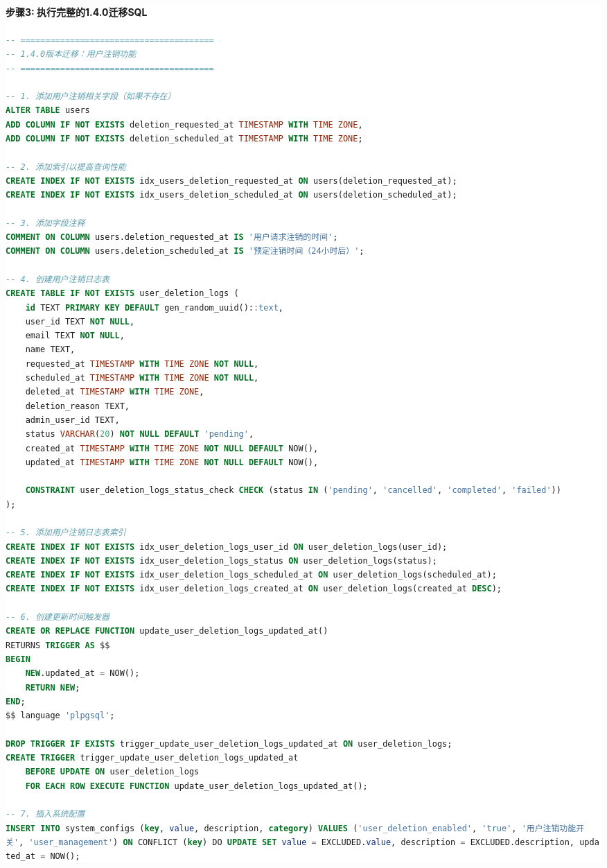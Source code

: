 #### 步骤3: 执行完整的1.4.0迁移SQL
```sql
-- =======================================
-- 1.4.0版本迁移：用户注销功能
-- =======================================

-- 1. 添加用户注销相关字段（如果不存在）
ALTER TABLE users 
ADD COLUMN IF NOT EXISTS deletion_requested_at TIMESTAMP WITH TIME ZONE,
ADD COLUMN IF NOT EXISTS deletion_scheduled_at TIMESTAMP WITH TIME ZONE;

-- 2. 添加索引以提高查询性能
CREATE INDEX IF NOT EXISTS idx_users_deletion_requested_at ON users(deletion_requested_at);
CREATE INDEX IF NOT EXISTS idx_users_deletion_scheduled_at ON users(deletion_scheduled_at);

-- 3. 添加字段注释
COMMENT ON COLUMN users.deletion_requested_at IS '用户请求注销的时间';
COMMENT ON COLUMN users.deletion_scheduled_at IS '预定注销时间（24小时后）';

-- 4. 创建用户注销日志表
CREATE TABLE IF NOT EXISTS user_deletion_logs (
    id TEXT PRIMARY KEY DEFAULT gen_random_uuid()::text,
    user_id TEXT NOT NULL,
    email TEXT NOT NULL,
    name TEXT,
    requested_at TIMESTAMP WITH TIME ZONE NOT NULL,
    scheduled_at TIMESTAMP WITH TIME ZONE NOT NULL,
    deleted_at TIMESTAMP WITH TIME ZONE,
    deletion_reason TEXT,
    admin_user_id TEXT,
    status VARCHAR(20) NOT NULL DEFAULT 'pending',
    created_at TIMESTAMP WITH TIME ZONE NOT NULL DEFAULT NOW(),
    updated_at TIMESTAMP WITH TIME ZONE NOT NULL DEFAULT NOW(),
    
    CONSTRAINT user_deletion_logs_status_check CHECK (status IN ('pending', 'cancelled', 'completed', 'failed'))
);

-- 5. 添加用户注销日志表索引
CREATE INDEX IF NOT EXISTS idx_user_deletion_logs_user_id ON user_deletion_logs(user_id);
CREATE INDEX IF NOT EXISTS idx_user_deletion_logs_status ON user_deletion_logs(status);
CREATE INDEX IF NOT EXISTS idx_user_deletion_logs_scheduled_at ON user_deletion_logs(scheduled_at);
CREATE INDEX IF NOT EXISTS idx_user_deletion_logs_created_at ON user_deletion_logs(created_at DESC);

-- 6. 创建更新时间触发器
CREATE OR REPLACE FUNCTION update_user_deletion_logs_updated_at()
RETURNS TRIGGER AS $$
BEGIN
    NEW.updated_at = NOW();
    RETURN NEW;
END;
$$ language 'plpgsql';

DROP TRIGGER IF EXISTS trigger_update_user_deletion_logs_updated_at ON user_deletion_logs;
CREATE TRIGGER trigger_update_user_deletion_logs_updated_at 
    BEFORE UPDATE ON user_deletion_logs 
    FOR EACH ROW EXECUTE FUNCTION update_user_deletion_logs_updated_at();

-- 7. 插入系统配置
INSERT INTO system_configs (key, value, description, category) VALUES ('user_deletion_enabled', 'true', '用户注销功能开关', 'user_management') ON CONFLICT (key) DO UPDATE SET value = EXCLUDED.value, description = EXCLUDED.description, updated_at = NOW();
```